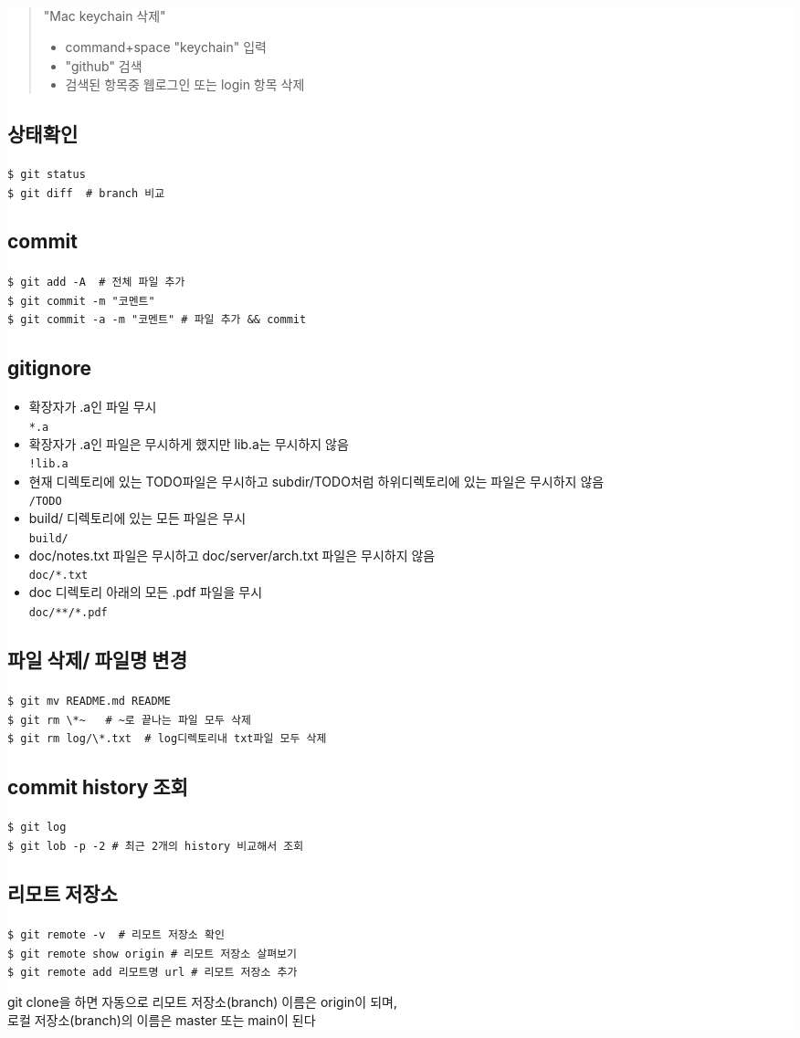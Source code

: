 > "Mac keychain 삭제"   
>  * command+space "keychain" 입력   
>  * "github" 검색
>  * 검색된 항목중 웹로그인 또는 login 항목 삭제


## 상태확인
```shell
$ git status
$ git diff  # branch 비교
```

## commit
```shell
$ git add -A  # 전체 파일 추가
$ git commit -m "코멘트"
$ git commit -a -m "코멘트" # 파일 추가 && commit
```

## gitignore

* 확장자가 .a인 파일 무시 <br>
```*.a```
* 확장자가 .a인 파일은 무시하게 했지만 lib.a는 무시하지 않음 <br>
```!lib.a```
* 현재 디렉토리에 있는 TODO파일은 무시하고 subdir/TODO처럼 하위디렉토리에  있는 파일은 무시하지 않음 <br>
```/TODO```
* build/ 디렉토리에 있는 모든 파일은 무시 <br>
```build/```
* doc/notes.txt 파일은 무시하고 doc/server/arch.txt 파일은 무시하지 않음 <br>
```doc/*.txt```
* doc 디렉토리 아래의 모든 .pdf 파일을 무시 <br>
```doc/**/*.pdf```


## 파일 삭제/ 파일명 변경
```shell
$ git mv README.md README
$ git rm \*~   # ~로 끝나는 파일 모두 삭제
$ git rm log/\*.txt  # log디렉토리내 txt파일 모두 삭제
```

## commit history 조회
```shell
$ git log
$ git lob -p -2 # 최근 2개의 history 비교해서 조회
```

## 리모트 저장소
```shell
$ git remote -v  # 리모트 저장소 확인
$ git remote show origin # 리모트 저장소 살펴보기
$ git remote add 리모트명 url # 리모트 저장소 추가
```
git clone을 하면 자동으로 리모트 저장소(branch) 이름은 origin이 되며,    
로컬 저장소(branch)의 이름은 master 또는 main이 된다
